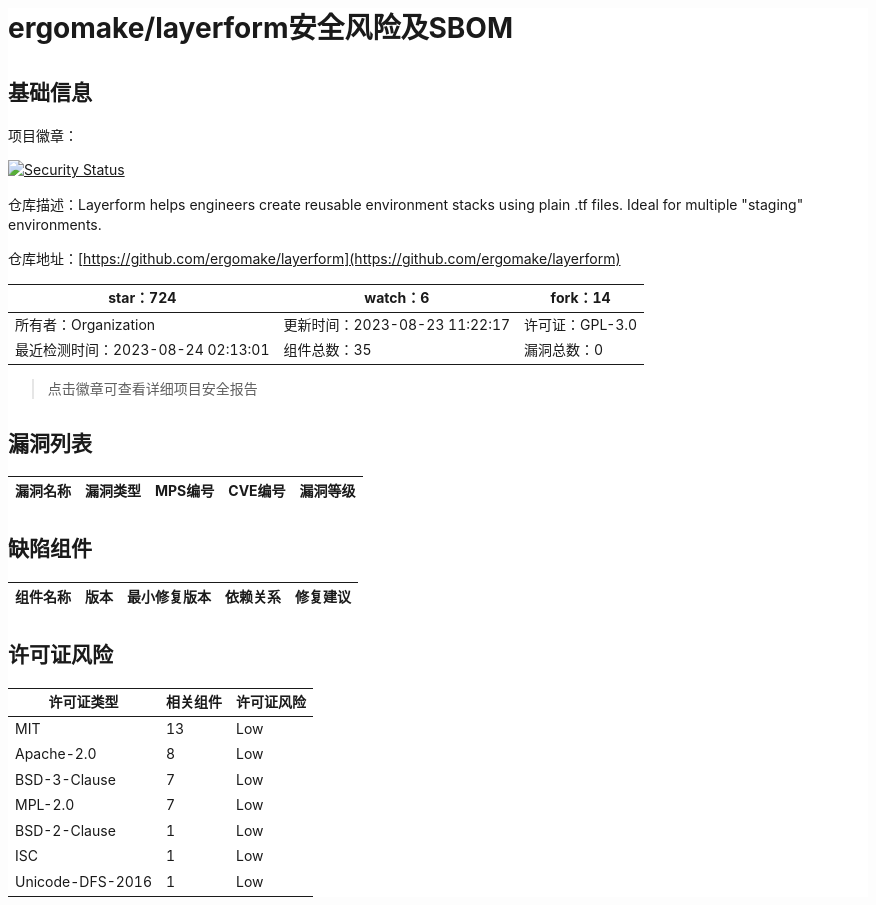 # ergomake/layerform安全风险及SBOM

## 基础信息

项目徽章：

[![Security Status](https://www.murphysec.com/platform3/v31/badge/1694411950308880384.svg)](https://www.murphysec.com/console/report/1694411950233382912/1694411950308880384)

仓库描述：Layerform helps engineers create reusable environment stacks using plain .tf files. Ideal for multiple "staging" environments.

仓库地址：[https://github.com/ergomake/layerform](https://github.com/ergomake/layerform)

| star：724 | watch：6 | fork：14 |
| ----------- | -------------- | ------------ |
| 所有者：Organization | 更新时间：2023-08-23 11:22:17 | 许可证：GPL-3.0 |
| 最近检测时间：2023-08-24 02:13:01 | 组件总数：35 | 漏洞总数：0 |

> 点击徽章可查看详细项目安全报告



## 漏洞列表

| 漏洞名称 | 漏洞类型 | MPS编号 | CVE编号 | 漏洞等级 |
| ------- | ------ | ------- | ------ | ----- |





## 缺陷组件

| 组件名称 | 版本 | 最小修复版本 | 依赖关系 | 修复建议 |
| -------- | ---- | ------------ | -------- | -------- |





## 许可证风险

| 许可证类型 | 相关组件 | 许可证风险 |
| ---------- | -------- | ---------- |
|MIT|13|Low|
|Apache-2.0|8|Low|
|BSD-3-Clause|7|Low|
|MPL-2.0|7|Low|
|BSD-2-Clause|1|Low|
|ISC|1|Low|
|Unicode-DFS-2016|1|Low|

